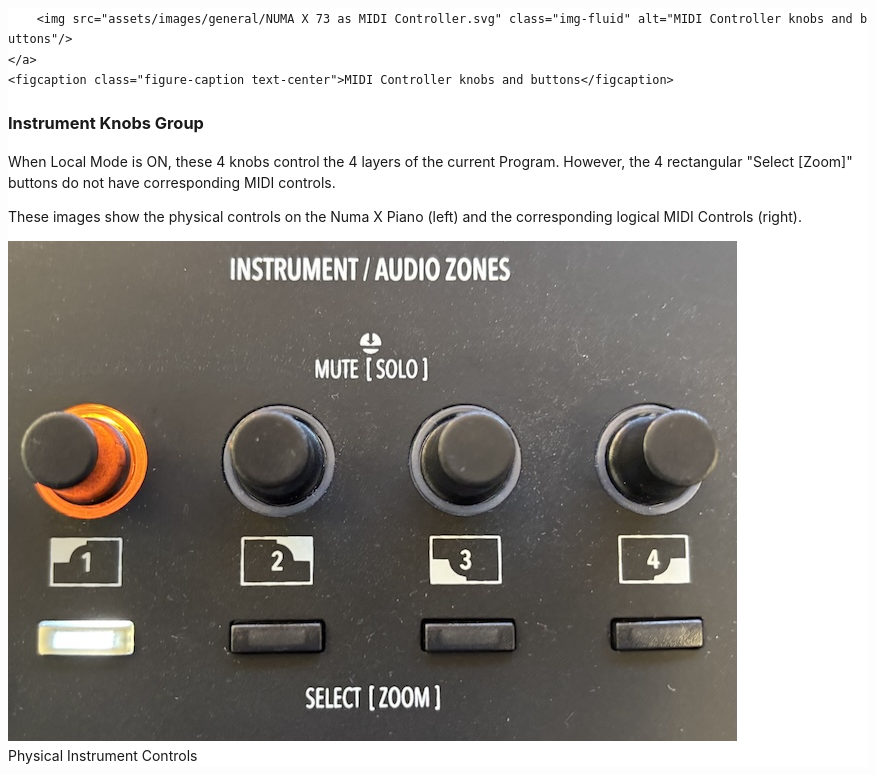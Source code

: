         <img src="assets/images/general/NUMA X 73 as MIDI Controller.svg" class="img-fluid" alt="MIDI Controller knobs and buttons"/>
    </a>
    <figcaption class="figure-caption text-center">MIDI Controller knobs and buttons</figcaption>
</div>


### Instrument Knobs Group

When Local Mode is ON, these 4 knobs control the 4 layers of the current Program. However, the 4 rectangular "Select [Zoom]" buttons do not have corresponding MIDI controls.

These images show the physical controls on the Numa X Piano (left) and the corresponding logical MIDI Controls (right).

<div class="image-wrapper row justify-content-center">
    <div class="col-6">
        <a href="assets/images/numax-photos/Instrument-Audio Zones.jpeg" data-toggle="lightbox" data-gallery="example-gallery">
            <img src="assets/images/numax-photos/Instrument-Audio Zones.jpeg" class="img-fluid maxh-300" alt="Instrument Knobs"/>
        </a>
        <figcaption class="figure-caption text-center">Physical Instrument Controls</figcaption>
    </div>
    <div class="col-6">
        <a href="assets/images/gig-performer/gp-rack/Controllers and MIDI - Instrument Zone.png" data-toggle="lightbox" data-gallery="example-gallery">